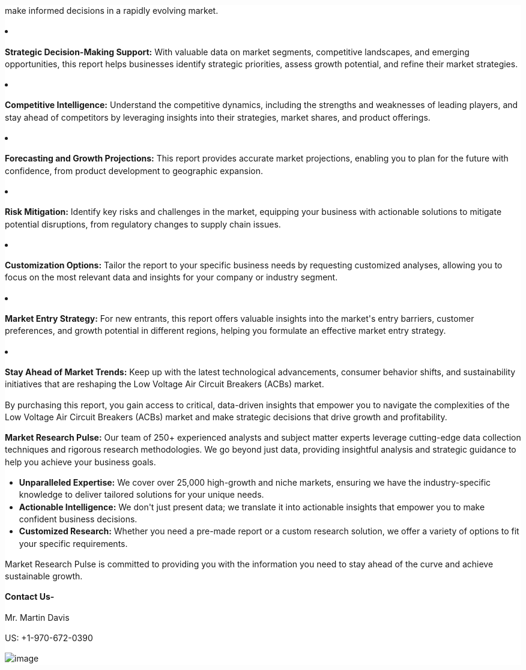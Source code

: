 make informed decisions in a rapidly evolving market.</p></li><li><p><strong>Strategic Decision-Making Support:</strong> With valuable data on market segments, competitive landscapes, and emerging opportunities, this report helps businesses identify strategic priorities, assess growth potential, and refine their market strategies.</p></li><li><p><strong>Competitive Intelligence:</strong> Understand the competitive dynamics, including the strengths and weaknesses of leading players, and stay ahead of competitors by leveraging insights into their strategies, market shares, and product offerings.</p></li><li><p><strong>Forecasting and Growth Projections:</strong> This report provides accurate market projections, enabling you to plan for the future with confidence, from product development to geographic expansion.</p></li><li><p><strong>Risk Mitigation:</strong> Identify key risks and challenges in the market, equipping your business with actionable solutions to mitigate potential disruptions, from regulatory changes to supply chain issues.</p></li><li><p><strong>Customization Options:</strong> Tailor the report to your specific business needs by requesting customized analyses, allowing you to focus on the most relevant data and insights for your company or industry segment.</p></li><li><p><strong>Market Entry Strategy:</strong> For new entrants, this report offers valuable insights into the market's entry barriers, customer preferences, and growth potential in different regions, helping you formulate an effective market entry strategy.</p></li><li><p><strong>Stay Ahead of Market Trends:</strong> Keep up with the latest technological advancements, consumer behavior shifts, and sustainability initiatives that are reshaping the Low Voltage Air Circuit Breakers (ACBs) market.</p></li></ol><p>By purchasing this report, you gain access to critical, data-driven insights that empower you to navigate the complexities of the Low Voltage Air Circuit Breakers (ACBs) market and make strategic decisions that drive growth and profitability.</p><p><strong>Market Research Pulse:</strong>&nbsp;Our team of 250+ experienced analysts and subject matter experts leverage cutting-edge data collection techniques and rigorous research methodologies. We go beyond just data, providing insightful analysis and strategic guidance to help you achieve your business goals.</p><ul><li><strong>Unparalleled Expertise:</strong>&nbsp;We cover over 25,000 high-growth and niche markets, ensuring we have the industry-specific knowledge to deliver tailored solutions for your unique needs.</li><li><strong>Actionable Intelligence:</strong>&nbsp;We don't just present data; we translate it into actionable insights that empower you to make confident business decisions.</li><li><strong>Customized Research:</strong>&nbsp;Whether you need a pre-made report or a custom research solution, we offer a variety of options to fit your specific requirements.</li></ul><p>Market Research Pulse is committed to providing you with the information you need to stay ahead of the curve and achieve sustainable growth.</p><p><strong>Contact Us-</strong></p><p>Mr. Martin Davis</p><p>US: +1-970-672-0390</p>
![image](https://github.com/user-attachments/assets/b59feb76-f686-477b-ab3d-2ad68d34bad6)
